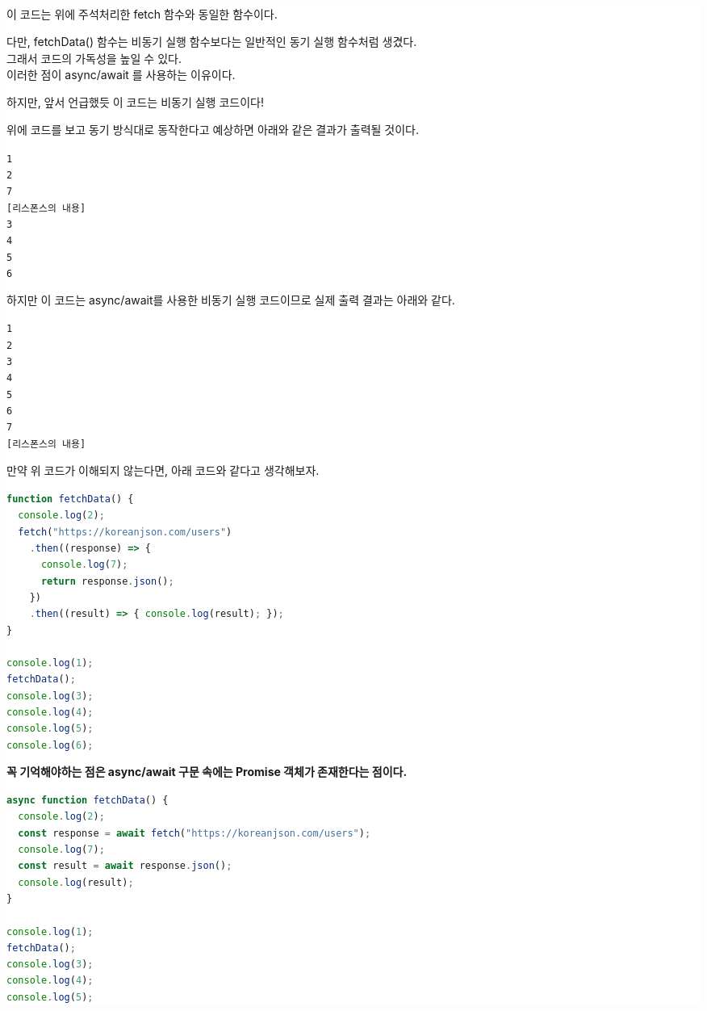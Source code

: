 이 코드는 위에 주석처리한 fetch 함수와 동일한 함수이다.  

다만, fetchData() 함수는 비동기 실행 함수보다는 일반적인 동기 실행 함수처럼 생겼다.  
그래서 코드의 가독성을 높일 수 있다.  
이러한 점이 async/await 를 사용하는 이유이다.   

하지만, 앞서 언급했듯 이 코드는 비동기 실행 코드이다! 

위에 코드를 보고 동기 방식대로 동작한다고 예상하면 아래와 같은 결과가 출력될 것이다.
```
1
2
7
[리스폰스의 내용]
3
4
5
6
```

하지만 이 코드는 async/await를 사용한 비동기 실행 코드이므로 실제 출력 결과는 아래와 같다.  

```
1
2
3
4
5
6
7
[리스폰스의 내용]
```

만약 위 코드가 이해되지 않는다면, 아래 코드와 같다고 생각해보자.  

```javascript
function fetchData() {  
  console.log(2);
  fetch("https://koreanjson.com/users")
    .then((response) => {
      console.log(7);
      return response.json();
    })
    .then((result) => { console.log(result); });
}

console.log(1);
fetchData();
console.log(3);
console.log(4);
console.log(5);
console.log(6);
```

**꼭 기억해야하는 점은 async/await 구문 속에는 Promise 객체가 존재한다는 점이다.**
```javascript
async function fetchData() {
  console.log(2);
  const response = await fetch("https://koreanjson.com/users");
  console.log(7);
  const result = await response.json();
  console.log(result);
}

console.log(1);
fetchData();
console.log(3);
console.log(4);
console.log(5);
```